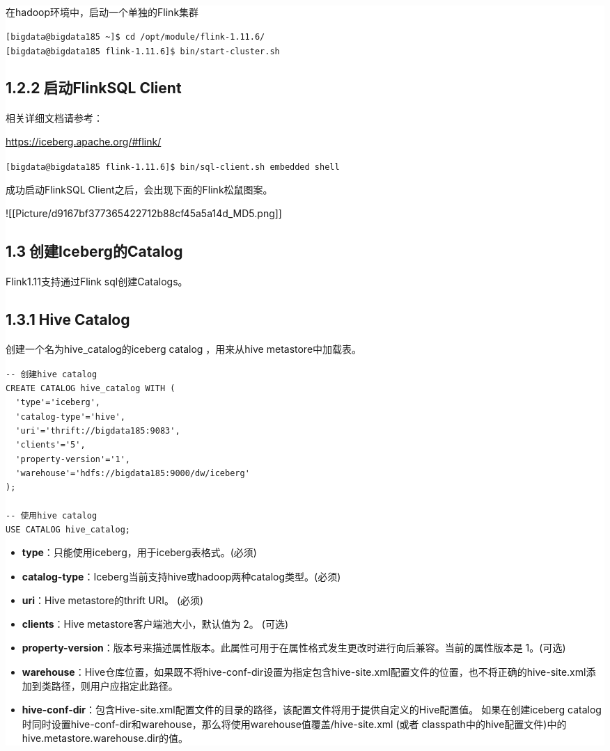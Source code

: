 在hadoop环境中，启动一个单独的Flink集群

```
[bigdata@bigdata185 ~]$ cd /opt/module/flink-1.11.6/
[bigdata@bigdata185 flink-1.11.6]$ bin/start-cluster.sh 
```

## 1.2.2 启动FlinkSQL Client

相关详细文档请参考：  
  
https://iceberg.apache.org/#flink/

```
[bigdata@bigdata185 flink-1.11.6]$ bin/sql-client.sh embedded shell
```

成功启动FlinkSQL Client之后，会出现下面的Flink松鼠图案。

![[Picture/d9167bf377365422712b88cf45a5a14d_MD5.png]]

## 1.3 创建Iceberg的Catalog

Flink1.11支持通过Flink sql创建Catalogs。

## 1.3.1 Hive Catalog

创建一个名为hive\_catalog的iceberg catalog ，用来从hive metastore中加载表。

```
-- 创建hive catalog
CREATE CATALOG hive_catalog WITH (
  'type'='iceberg',
  'catalog-type'='hive',
  'uri'='thrift://bigdata185:9083',
  'clients'='5',
  'property-version'='1',
  'warehouse'='hdfs://bigdata185:9000/dw/iceberg'
);

-- 使用hive catalog
USE CATALOG hive_catalog;
```

-   **type**：只能使用iceberg，用于iceberg表格式。(必须)
-   **catalog-type**：Iceberg当前支持hive或hadoop两种catalog类型。(必须)

-   **uri**：Hive metastore的thrift URI。 (必须)
-   **clients**：Hive metastore客户端池大小，默认值为 2。 (可选)

-   **property-version**：版本号来描述属性版本。此属性可用于在属性格式发生更改时进行向后兼容。当前的属性版本是 1。(可选)
-   **warehouse**：Hive仓库位置，如果既不将hive-conf-dir设置为指定包含hive-site.xml配置文件的位置，也不将正确的hive-site.xml添加到类路径，则用户应指定此路径。

-   **hive-conf-dir**：包含Hive-site.xml配置文件的目录的路径，该配置文件将用于提供自定义的Hive配置值。 如果在创建iceberg catalog时同时设置hive-conf-dir和warehouse，那么将使用warehouse值覆盖<hive-conf-dir>/hive-site.xml (或者 classpath中的hive配置文件)中的hive.metastore.warehouse.dir的值。
